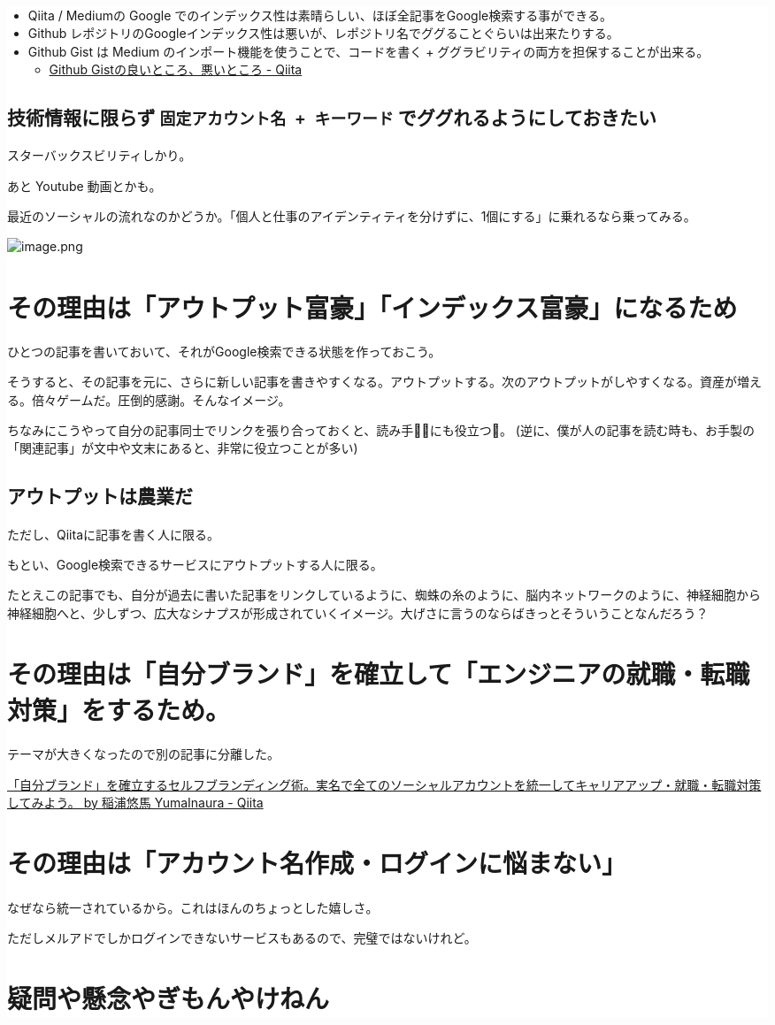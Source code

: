 - Qiita / Mediumの Google でのインデックス性は素晴らしい、ほぼ全記事をGoogle検索する事ができる。
- Github レポジトリのGoogleインデックス性は悪いが、レポジトリ名でググることぐらいは出来たりする。
- Github Gist は Medium のインポート機能を使うことで、コードを書く + ググラビリティの両方を担保することが出来る。
  - [Github Gistの良いところ、悪いところ - Qiita](https://qiita.com/YumaInaura/items/d8ba7ce702d844f11ae0)


## 技術情報に限らず `固定アカウント名 + キーワード` でググれるようにしておきたい

スターバックスビリティしかり。

あと Youtube 動画とかも。

最近のソーシャルの流れなのかどうか。「個人と仕事のアイデンティティを分けずに、1個にする」に乗れるなら乗ってみる。

![image.png](https://qiita-image-store.s3.amazonaws.com/0/89618/87e0e8aa-2cfb-7f39-c0f8-be7f5b0f8e42.png)






# その理由は「アウトプット富豪」「インデックス富豪」になるため

ひとつの記事を書いておいて、それがGoogle検索できる状態を作っておこう。

そうすると、その記事を元に、さらに新しい記事を書きやすくなる。アウトプットする。次のアウトプットがしやすくなる。資産が増える。倍々ゲームだ。圧倒的感謝。そんなイメージ。

ちなみにこうやって自分の記事同士でリンクを張り合っておくと、読み手にも役立つ。
(逆に、僕が人の記事を読む時も、お手製の「関連記事」が文中や文末にあると、非常に役立つことが多い)

## アウトプットは農業だ

ただし、Qiitaに記事を書く人に限る。

もとい、Google検索できるサービスにアウトプットする人に限る。

たとえこの記事でも、自分が過去に書いた記事をリンクしているように、蜘蛛の糸のように、脳内ネットワークのように、神経細胞から神経細胞へと、少しずつ、広大なシナプスが形成されていくイメージ。大げさに言うのならばきっとそういうことなんだろう？


# その理由は「自分ブランド」を確立して「エンジニアの就職・転職対策」をするため。

テーマが大きくなったので別の記事に分離した。

[「自分ブランド」を確立するセルフブランディング術。実名で全てのソーシャルアカウントを統一してキャリアアップ・就職・転職対策してみよう。 by 稲浦悠馬 YumaInaura - Qiita](https://qiita.com/YumaInaura/items/76ce5f63a47e44f0193b)

# その理由は「アカウント名作成・ログインに悩まない」

なぜなら統一されているから。これはほんのちょっとした嬉しさ。

ただしメルアドでしかログインできないサービスもあるので、完璧ではないけれど。



# 疑問や懸念やぎもんやけねん
